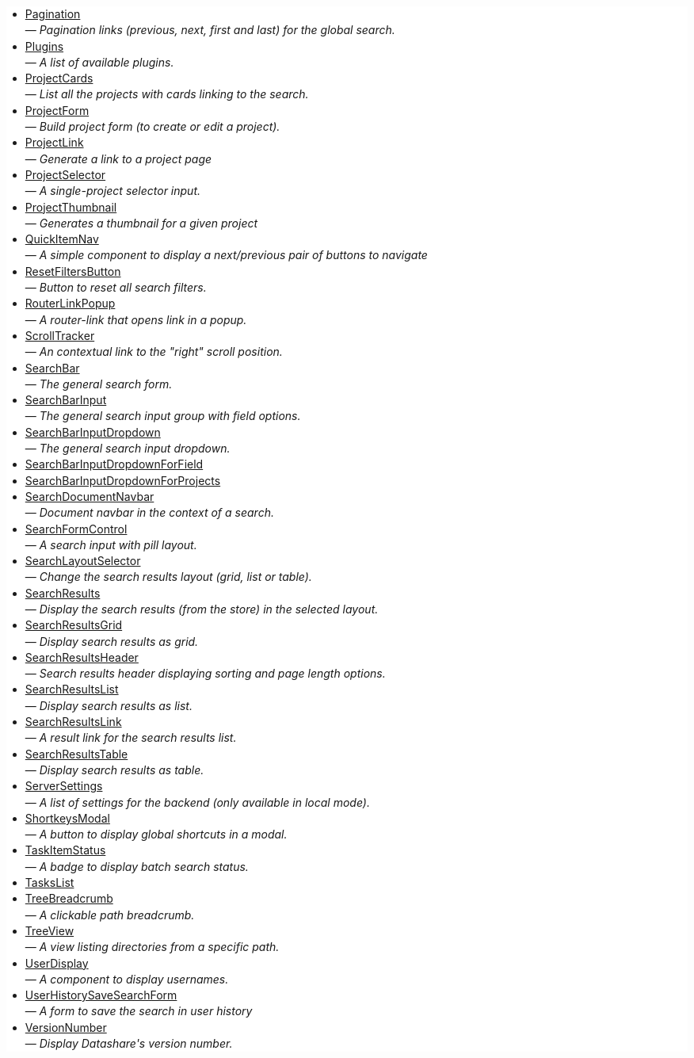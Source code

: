 * [Pagination](components/Pagination.md) <br />— _Pagination links (previous, next, first and last) for the global search._
* [Plugins](components/Plugins.md) <br />— _A list of available plugins._
* [ProjectCards](components/ProjectCards.md) <br />— _List all the projects with cards linking to the search._
* [ProjectForm](components/ProjectForm.md) <br />— _Build project form (to create or edit a project)._
* [ProjectLink](components/ProjectLink.md) <br />— _Generate a link to a project page_
* [ProjectSelector](components/ProjectSelector.md) <br />— _A single-project selector input._
* [ProjectThumbnail](components/ProjectThumbnail.md) <br />— _Generates a thumbnail for a given project_
* [QuickItemNav](components/QuickItemNav.md) <br />— _A simple component to display a next/previous pair of buttons to navigate_
* [ResetFiltersButton](components/ResetFiltersButton.md) <br />— _Button to reset all search filters._
* [RouterLinkPopup](components/RouterLinkPopup.md) <br />— _A router-link that opens link in a popup._
* [ScrollTracker](components/ScrollTracker.md) <br />— _An contextual link to the &quot;right&quot; scroll position._
* [SearchBar](components/SearchBar.md) <br />— _The general search form._
* [SearchBarInput](components/SearchBarInput.md) <br />— _The general search input group with field options._
* [SearchBarInputDropdown](components/SearchBarInputDropdown.md) <br />— _The general search input dropdown._
* [SearchBarInputDropdownForField](components/SearchBarInputDropdownForField.md) 
* [SearchBarInputDropdownForProjects](components/SearchBarInputDropdownForProjects.md) 
* [SearchDocumentNavbar](components/SearchDocumentNavbar.md) <br />— _Document navbar in the context of a search._
* [SearchFormControl](components/SearchFormControl.md) <br />— _A search input with pill layout._
* [SearchLayoutSelector](components/SearchLayoutSelector.md) <br />— _Change the search results layout (grid, list or table)._
* [SearchResults](components/SearchResults.md) <br />— _Display the search results (from the store) in the selected layout._
* [SearchResultsGrid](components/SearchResultsGrid.md) <br />— _Display search results as grid._
* [SearchResultsHeader](components/SearchResultsHeader.md) <br />— _Search results header displaying sorting and page length options._
* [SearchResultsList](components/SearchResultsList.md) <br />— _Display search results as list._
* [SearchResultsLink](components/SearchResultsListLink.md) <br />— _A result link for the search results list._
* [SearchResultsTable](components/SearchResultsTable.md) <br />— _Display search results as table._
* [ServerSettings](components/ServerSettings.md) <br />— _A list of settings for the backend (only available in local mode)._
* [ShortkeysModal](components/ShortkeysModal.md) <br />— _A button to display global shortcuts in a modal._
* [TaskItemStatus](components/TaskItemStatus.md) <br />— _A badge to display batch search status._
* [TasksList](components/TasksList.md) 
* [TreeBreadcrumb](components/TreeBreadcrumb.md) <br />— _A clickable path breadcrumb._
* [TreeView](components/TreeView.md) <br />— _A view listing directories from a specific path._
* [UserDisplay](components/UserDisplay.md) <br />— _A component to display usernames._
* [UserHistorySaveSearchForm](components/UserHistorySaveSearchForm.md) <br />— _A form to save the search in user history_
* [VersionNumber](components/VersionNumber.md) <br />— _Display Datashare&#x27;s version number._
